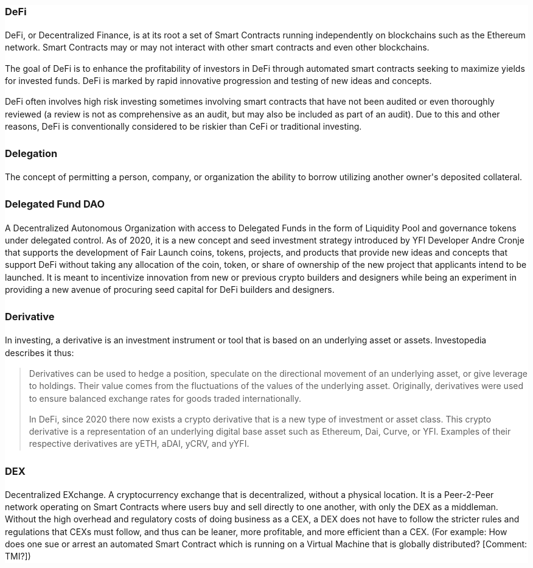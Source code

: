 ### DeFi

DeFi, or Decentralized Finance, is at its root a set of Smart Contracts running independently on blockchains such as the Ethereum network. Smart Contracts may or may not interact with other smart contracts and even other blockchains.

The goal of DeFi is to enhance the profitability of investors in DeFi through automated smart contracts seeking to maximize yields for invested funds. DeFi is marked by rapid innovative progression and testing of new ideas and concepts.

DeFi often involves high risk investing sometimes involving smart contracts that have not been audited or even thoroughly reviewed \(a review is not as comprehensive as an audit, but may also be included as part of an audit\). Due to this and other reasons, DeFi is conventionally considered to be riskier than CeFi or traditional investing.

### Delegation

The concept of permitting a person, company, or organization the ability to borrow utilizing another owner's deposited collateral.

### Delegated Fund DAO

A Decentralized Autonomous Organization with access to Delegated Funds in the form of Liquidity Pool and governance tokens under delegated control. As of 2020, it is a new concept and seed investment strategy introduced by YFI Developer Andre Cronje that supports the development of Fair Launch coins, tokens, projects, and products that provide new ideas and concepts that support DeFi without taking any allocation of the coin, token, or share of ownership of the new project that applicants intend to be launched. It is meant to incentivize innovation from new or previous crypto builders and designers while being an experiment in providing a new avenue of procuring seed capital for DeFi builders and designers.

### Derivative

In investing, a derivative is an investment instrument or tool that is based on an underlying asset or assets. Investopedia describes it thus:

> Derivatives can be used to hedge a position, speculate on the directional movement of an underlying asset, or give leverage to holdings. Their value comes from the fluctuations of the values of the underlying asset. Originally, derivatives were used to ensure balanced exchange rates for goods traded internationally.
>
> In DeFi, since 2020 there now exists a crypto derivative that is a new type of investment or asset class. This crypto derivative is a representation of an underlying digital base asset such as Ethereum, Dai, Curve, or YFI. Examples of their respective derivatives are yETH, aDAI, yCRV, and yYFI.

### DEX

Decentralized EXchange. A cryptocurrency exchange that is decentralized, without a physical location. It is a Peer-2-Peer network operating on Smart Contracts where users buy and sell directly to one another, with only the DEX as a middleman. Without the high overhead and regulatory costs of doing business as a CEX, a DEX does not have to follow the stricter rules and regulations that CEXs must follow, and thus can be leaner, more profitable, and more efficient than a CEX. \(For example: How does one sue or arrest an automated Smart Contract which is running on a Virtual Machine that is globally distributed? \[Comment: TMI?\]\)
